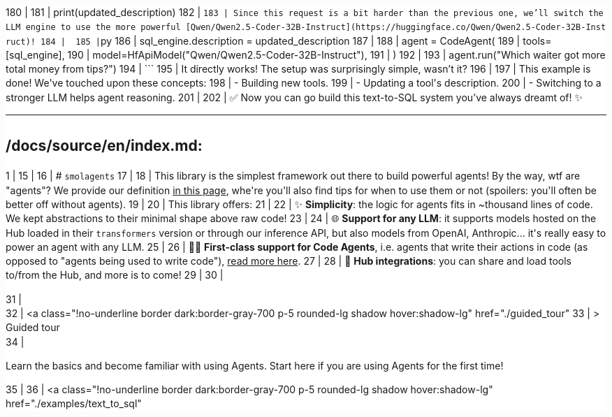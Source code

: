180 | 
181 | print(updated_description)
182 | ```
183 | Since this request is a bit harder than the previous one, we’ll switch the LLM engine to use the more powerful [Qwen/Qwen2.5-Coder-32B-Instruct](https://huggingface.co/Qwen/Qwen2.5-Coder-32B-Instruct)!
184 | 
185 | ```py
186 | sql_engine.description = updated_description
187 | 
188 | agent = CodeAgent(
189 |     tools=[sql_engine],
190 |     model=HfApiModel("Qwen/Qwen2.5-Coder-32B-Instruct"),
191 | )
192 | 
193 | agent.run("Which waiter got more total money from tips?")
194 | ```
195 | It directly works! The setup was surprisingly simple, wasn’t it?
196 | 
197 | This example is done! We've touched upon these concepts:
198 | - Building new tools.
199 | - Updating a tool's description.
200 | - Switching to a stronger LLM helps agent reasoning.
201 | 
202 | ✅ Now you can go build this text-to-SQL system you’ve always dreamt of! ✨


--------------------------------------------------------------------------------
/docs/source/en/index.md:
--------------------------------------------------------------------------------
 1 | 
15 | 
16 | # `smolagents`
17 | 
18 | This library is the simplest framework out there to build powerful agents! By the way, wtf are "agents"? We provide our definition [in this page](conceptual_guides/intro_agents), whe're you'll also find tips for when to use them or not (spoilers: you'll often be better off without agents).
19 | 
20 | This library offers:
21 | 
22 | ✨ **Simplicity**: the logic for agents fits in ~thousand lines of code. We kept abstractions to their minimal shape above raw code!
23 | 
24 | 🌐 **Support for any LLM**: it supports models hosted on the Hub loaded in their `transformers` version or through our inference API, but also models from OpenAI, Anthropic... it's really easy to power an agent with any LLM.
25 | 
26 | 🧑‍💻 **First-class support for Code Agents**, i.e. agents that write their actions in code (as opposed to "agents being used to write code"), [read more here](tutorials/secure_code_execution).
27 | 
28 | 🤗 **Hub integrations**: you can share and load tools to/from the Hub, and more is to come!
29 | 
30 | <div class="mt-10">
31 |   <div class="w-full flex flex-col space-y-4 md:space-y-0 md:grid md:grid-cols-2 md:gap-y-4 md:gap-x-5">
32 |     <a class="!no-underline border dark:border-gray-700 p-5 rounded-lg shadow hover:shadow-lg" href="./guided_tour"
33 |       ><div class="w-full text-center bg-gradient-to-br from-blue-400 to-blue-500 rounded-lg py-1.5 font-semibold mb-5 text-white text-lg leading-relaxed">Guided tour</div>
34 |       <p class="text-gray-700">Learn the basics and become familiar with using Agents. Start here if you are using Agents for the first time!</p>
35 |     </a>
36 |     <a class="!no-underline border dark:border-gray-700 p-5 rounded-lg shadow hover:shadow-lg" href="./examples/text_to_sql"